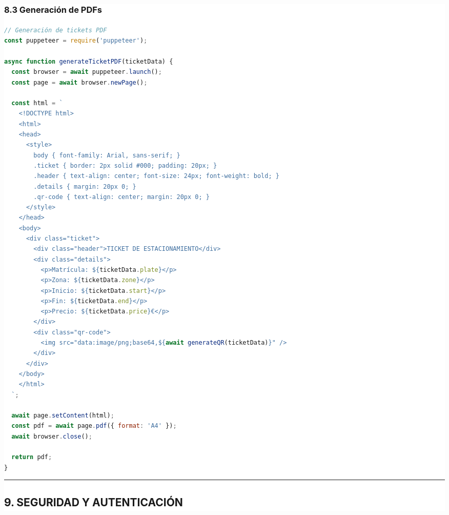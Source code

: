### 8.3 Generación de PDFs
```javascript
// Generación de tickets PDF
const puppeteer = require('puppeteer');

async function generateTicketPDF(ticketData) {
  const browser = await puppeteer.launch();
  const page = await browser.newPage();
  
  const html = `
    <!DOCTYPE html>
    <html>
    <head>
      <style>
        body { font-family: Arial, sans-serif; }
        .ticket { border: 2px solid #000; padding: 20px; }
        .header { text-align: center; font-size: 24px; font-weight: bold; }
        .details { margin: 20px 0; }
        .qr-code { text-align: center; margin: 20px 0; }
      </style>
    </head>
    <body>
      <div class="ticket">
        <div class="header">TICKET DE ESTACIONAMIENTO</div>
        <div class="details">
          <p>Matrícula: ${ticketData.plate}</p>
          <p>Zona: ${ticketData.zone}</p>
          <p>Inicio: ${ticketData.start}</p>
          <p>Fin: ${ticketData.end}</p>
          <p>Precio: ${ticketData.price}€</p>
        </div>
        <div class="qr-code">
          <img src="data:image/png;base64,${await generateQR(ticketData)}" />
        </div>
      </div>
    </body>
    </html>
  `;
  
  await page.setContent(html);
  const pdf = await page.pdf({ format: 'A4' });
  await browser.close();
  
  return pdf;
}
```

---

## 9. SEGURIDAD Y AUTENTICACIÓN
